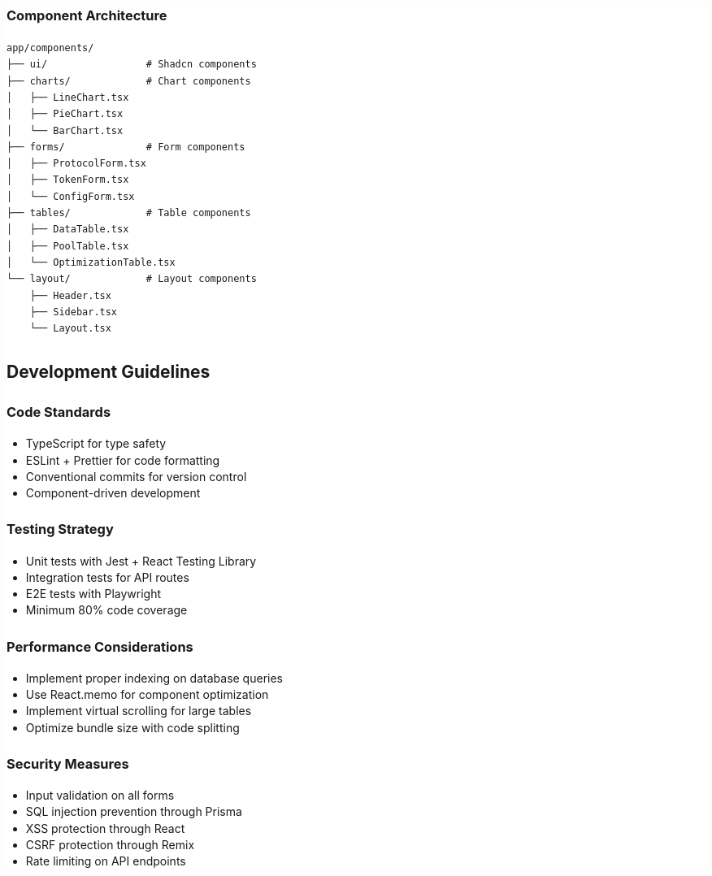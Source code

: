 ### Component Architecture

```
app/components/
├── ui/                 # Shadcn components
├── charts/             # Chart components
│   ├── LineChart.tsx
│   ├── PieChart.tsx
│   └── BarChart.tsx
├── forms/              # Form components
│   ├── ProtocolForm.tsx
│   ├── TokenForm.tsx
│   └── ConfigForm.tsx
├── tables/             # Table components
│   ├── DataTable.tsx
│   ├── PoolTable.tsx
│   └── OptimizationTable.tsx
└── layout/             # Layout components
    ├── Header.tsx
    ├── Sidebar.tsx
    └── Layout.tsx
```

## Development Guidelines

### Code Standards
- TypeScript for type safety
- ESLint + Prettier for code formatting
- Conventional commits for version control
- Component-driven development

### Testing Strategy
- Unit tests with Jest + React Testing Library
- Integration tests for API routes
- E2E tests with Playwright
- Minimum 80% code coverage

### Performance Considerations
- Implement proper indexing on database queries
- Use React.memo for component optimization
- Implement virtual scrolling for large tables
- Optimize bundle size with code splitting

### Security Measures
- Input validation on all forms
- SQL injection prevention through Prisma
- XSS protection through React
- CSRF protection through Remix
- Rate limiting on API endpoints
